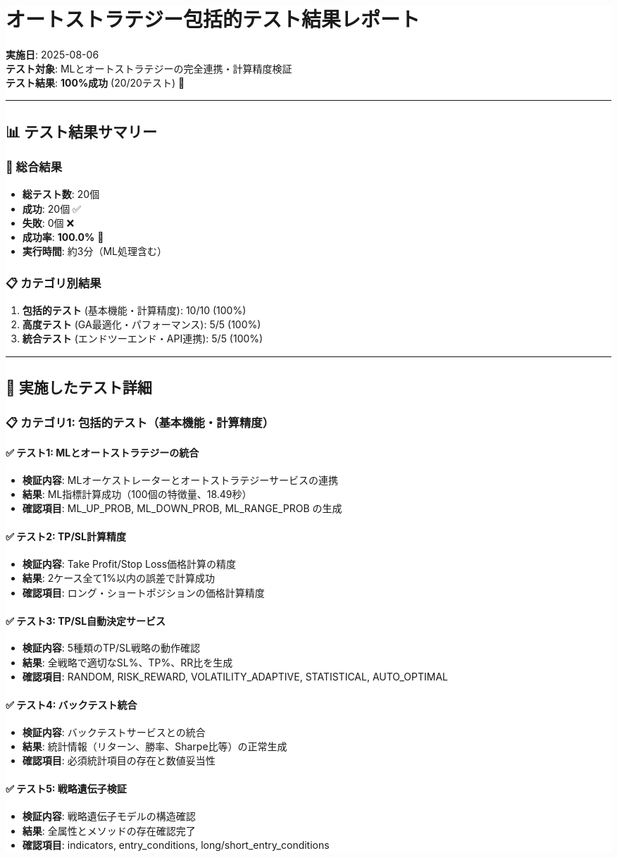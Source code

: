 # オートストラテジー包括的テスト結果レポート

**実施日**: 2025-08-06  
**テスト対象**: MLとオートストラテジーの完全連携・計算精度検証  
**テスト結果**: **100%成功** (20/20テスト) 🎉

---

## 📊 テスト結果サマリー

### 🎯 総合結果
- **総テスト数**: 20個
- **成功**: 20個 ✅
- **失敗**: 0個 ❌
- **成功率**: **100.0%** 🌟
- **実行時間**: 約3分（ML処理含む）

### 📋 カテゴリ別結果
1. **包括的テスト** (基本機能・計算精度): 10/10 (100%)
2. **高度テスト** (GA最適化・パフォーマンス): 5/5 (100%)
3. **統合テスト** (エンドツーエンド・API連携): 5/5 (100%)

---

## 🔧 実施したテスト詳細

### 📋 カテゴリ1: 包括的テスト（基本機能・計算精度）

#### ✅ テスト1: MLとオートストラテジーの統合
- **検証内容**: MLオーケストレーターとオートストラテジーサービスの連携
- **結果**: ML指標計算成功（100個の特徴量、18.49秒）
- **確認項目**: ML_UP_PROB, ML_DOWN_PROB, ML_RANGE_PROB の生成

#### ✅ テスト2: TP/SL計算精度
- **検証内容**: Take Profit/Stop Loss価格計算の精度
- **結果**: 2ケース全て1%以内の誤差で計算成功
- **確認項目**: ロング・ショートポジションの価格計算精度

#### ✅ テスト3: TP/SL自動決定サービス
- **検証内容**: 5種類のTP/SL戦略の動作確認
- **結果**: 全戦略で適切なSL%、TP%、RR比を生成
- **確認項目**: RANDOM, RISK_REWARD, VOLATILITY_ADAPTIVE, STATISTICAL, AUTO_OPTIMAL

#### ✅ テスト4: バックテスト統合
- **検証内容**: バックテストサービスとの統合
- **結果**: 統計情報（リターン、勝率、Sharpe比等）の正常生成
- **確認項目**: 必須統計項目の存在と数値妥当性

#### ✅ テスト5: 戦略遺伝子検証
- **検証内容**: 戦略遺伝子モデルの構造確認
- **結果**: 全属性とメソッドの存在確認完了
- **確認項目**: indicators, entry_conditions, long/short_entry_conditions
